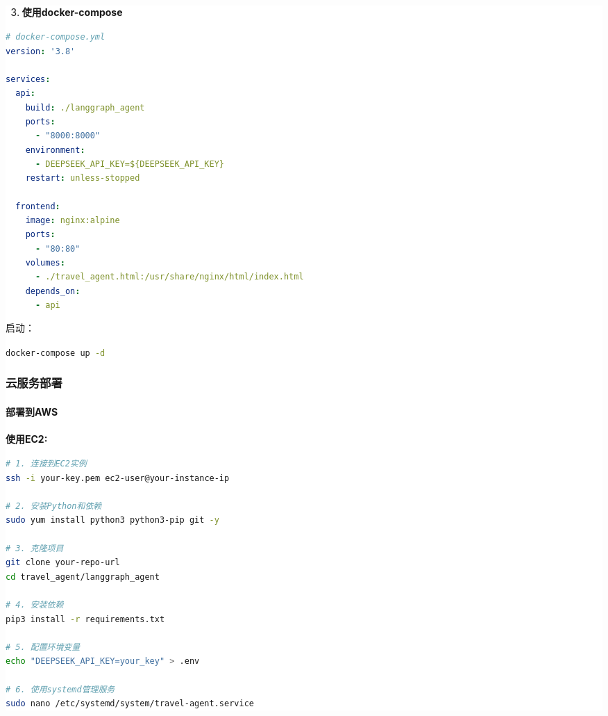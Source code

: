 3. **使用docker-compose**

```yaml
# docker-compose.yml
version: '3.8'

services:
  api:
    build: ./langgraph_agent
    ports:
      - "8000:8000"
    environment:
      - DEEPSEEK_API_KEY=${DEEPSEEK_API_KEY}
    restart: unless-stopped
    
  frontend:
    image: nginx:alpine
    ports:
      - "80:80"
    volumes:
      - ./travel_agent.html:/usr/share/nginx/html/index.html
    depends_on:
      - api
```

启动：
```bash
docker-compose up -d
```

### 云服务部署

#### 部署到AWS

**使用EC2:**

```bash
# 1. 连接到EC2实例
ssh -i your-key.pem ec2-user@your-instance-ip

# 2. 安装Python和依赖
sudo yum install python3 python3-pip git -y

# 3. 克隆项目
git clone your-repo-url
cd travel_agent/langgraph_agent

# 4. 安装依赖
pip3 install -r requirements.txt

# 5. 配置环境变量
echo "DEEPSEEK_API_KEY=your_key" > .env

# 6. 使用systemd管理服务
sudo nano /etc/systemd/system/travel-agent.service
```

